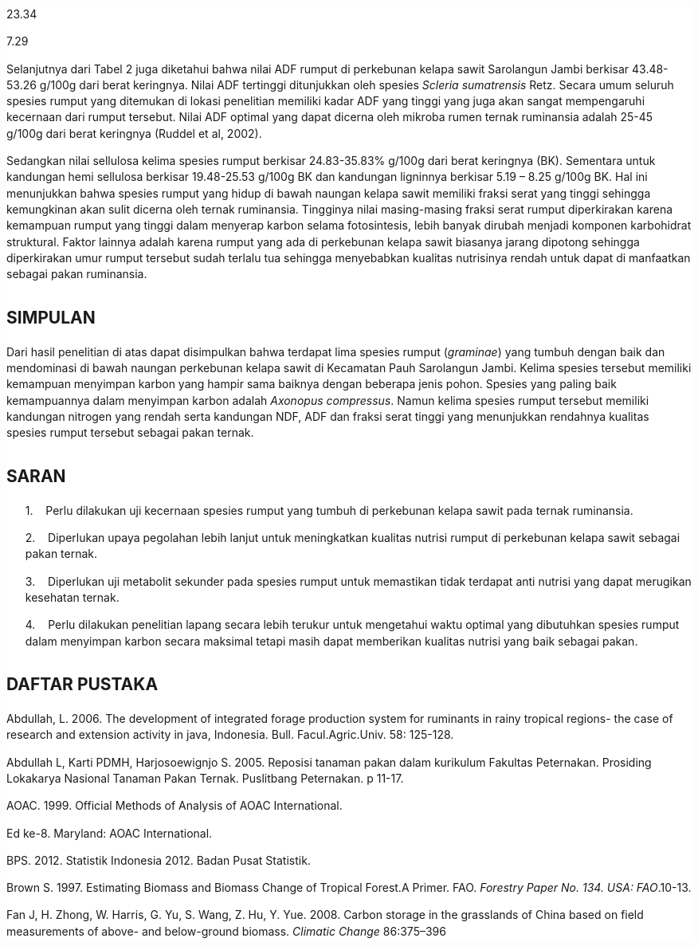 <p><span class="font6">23.34</span></p></td><td style="vertical-align:top;">
<p><span class="font6">7.29</span></p></td></tr>
</table>
<p><span class="font10">Selanjutnya dari Tabel 2 juga diketahui bahwa nilai ADF rumput di perkebunan kelapa sawit Sarolangun Jambi berkisar 43.48-53.26 g/100g dari berat keringnya. Nilai ADF tertinggi ditunjukkan oleh spesies </span><span class="font10" style="font-style:italic;">Scleria sumatrensis</span><span class="font10"> Retz. Secara umum seluruh spesies rumput yang ditemukan di lokasi penelitian memiliki kadar ADF yang tinggi yang juga akan sangat mempengaruhi kecernaan dari rumput tersebut. Nilai ADF optimal yang dapat dicerna oleh mikroba rumen ternak ruminansia adalah 25-45 g/100g dari berat keringnya (Ruddel et al, 2002).</span></p>
<p><span class="font10">Sedangkan nilai sellulosa kelima spesies rumput berkisar 24.83-35.83% g/100g dari berat keringnya (BK). Sementara untuk kandungan hemi sellulosa berkisar 19.48-25.53 g/100g BK dan kandungan ligninnya berkisar 5.19 – 8.25 g/100g BK. Hal ini menunjukkan bahwa spesies rumput yang hidup di bawah naungan kelapa sawit memiliki fraksi serat yang tinggi sehingga kemungkinan akan sulit dicerna oleh ternak ruminansia. Tingginya nilai masing-masing fraksi serat rumput diperkirakan karena kemampuan rumput yang tinggi dalam menyerap karbon selama fotosintesis, lebih banyak dirubah menjadi komponen karbohidrat struktural. Faktor lainnya adalah karena rumput yang ada di perkebunan kelapa sawit biasanya jarang dipotong sehingga diperkirakan umur rumput tersebut sudah terlalu tua sehingga menyebabkan kualitas nutrisinya rendah untuk dapat di manfaatkan sebagai pakan ruminansia.</span></p>
<h2><a name="bookmark14"></a><span class="font10" style="font-weight:bold;"><a name="bookmark15"></a>SIMPULAN</span></h2>
<p><span class="font10">Dari hasil penelitian di atas dapat disimpulkan bahwa terdapat lima spesies rumput (</span><span class="font10" style="font-style:italic;">graminae</span><span class="font10">) yang tumbuh dengan baik dan mendominasi di bawah naungan perkebunan kelapa sawit di Kecamatan Pauh Sarolangun Jambi. Kelima spesies tersebut memiliki kemampuan menyimpan karbon yang hampir sama baiknya dengan beberapa jenis pohon. Spesies yang paling baik kemampuannya dalam menyimpan karbon adalah </span><span class="font10" style="font-style:italic;">Axonopus compressus</span><span class="font10">. Namun kelima spesies rumput tersebut memiliki kandungan nitrogen yang rendah serta kandungan NDF, ADF dan fraksi serat tinggi yang menunjukkan rendahnya kualitas spesies rumput tersebut sebagai pakan ternak.</span></p>
<h2><a name="bookmark16"></a><span class="font10" style="font-weight:bold;"><a name="bookmark17"></a>SARAN</span></h2>
<ul style="list-style:none;"><li>
<p><span class="font10">1. &nbsp;&nbsp;&nbsp;Perlu dilakukan uji kecernaan spesies rumput yang tumbuh di perkebunan kelapa sawit pada ternak ruminansia.</span></p></li>
<li>
<p><span class="font10">2. &nbsp;&nbsp;&nbsp;Diperlukan upaya pegolahan lebih lanjut untuk meningkatkan kualitas nutrisi rumput di perkebunan kelapa sawit sebagai pakan ternak.</span></p></li>
<li>
<p><span class="font10">3. &nbsp;&nbsp;&nbsp;Diperlukan uji metabolit sekunder pada spesies rumput untuk memastikan tidak terdapat anti nutrisi yang dapat merugikan kesehatan ternak.</span></p></li>
<li>
<p><span class="font10">4. &nbsp;&nbsp;&nbsp;Perlu dilakukan penelitian lapang secara lebih terukur untuk mengetahui waktu optimal yang dibutuhkan spesies rumput dalam menyimpan karbon secara maksimal tetapi masih dapat memberikan kualitas nutrisi yang baik sebagai pakan.</span></p></li></ul>
<h2><a name="bookmark18"></a><span class="font10" style="font-weight:bold;"><a name="bookmark19"></a>DAFTAR PUSTAKA</span></h2>
<p><span class="font9">Abdullah, L. 2006. The development of integrated forage production system for ruminants in rainy tropical regions- the case of research and extension activity in java, Indonesia. Bull. Facul.Agric.Univ. 58: 125-128.</span></p>
<p><span class="font9">Abdullah L, Karti PDMH, Harjosoewignjo S. 2005. Reposisi tanaman pakan dalam kurikulum Fakultas Peternakan. Prosiding Lokakarya Nasional Tanaman Pakan Ternak. Puslitbang Peternakan. p 11-17.</span></p>
<p><span class="font9">AOAC. 1999. Official Methods of Analysis of AOAC International.</span></p>
<p><span class="font9">Ed ke-8. Maryland: AOAC International.</span></p>
<p><span class="font9">BPS. 2012. Statistik Indonesia 2012. Badan Pusat Statistik.</span></p>
<p><span class="font9">Brown S. 1997. Estimating Biomass and Biomass Change of Tropical Forest.A Primer. FAO. </span><span class="font9" style="font-style:italic;">Forestry Paper No. 134. USA: FAO</span><span class="font9">.10-13.</span></p>
<p><span class="font9">Fan J, H. Zhong, W. Harris, G. Yu, S. Wang, Z. Hu, Y. Yue. 2008. Carbon storage in the grasslands of China based on field measurements of above- and below-ground biomass. </span><span class="font9" style="font-style:italic;">Climatic Change</span><span class="font9"> 86:375–396</span></p>